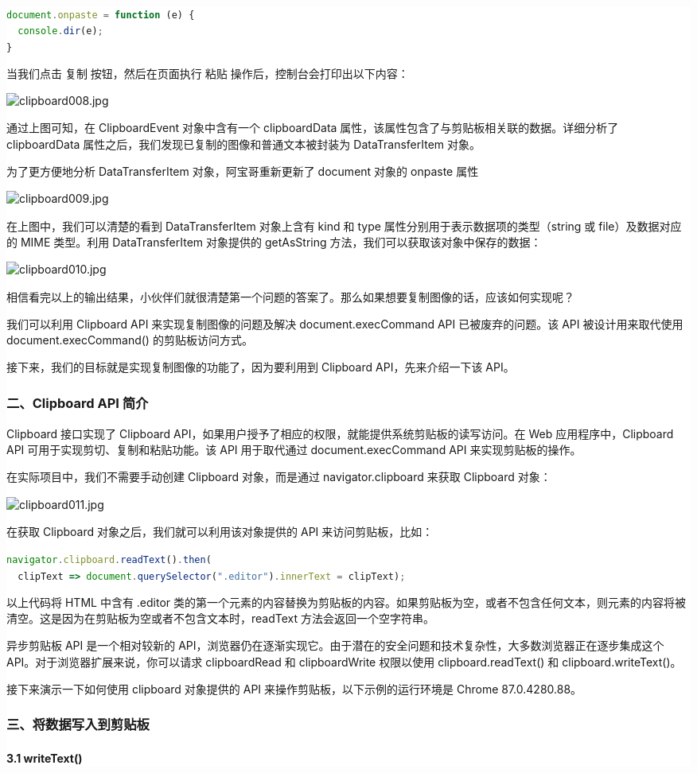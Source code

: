 ```js
document.onpaste = function (e) {
  console.dir(e);
}
```

当我们点击 复制 按钮，然后在页面执行 粘贴 操作后，控制台会打印出以下内容：

![clipboard008.jpg](http://alivnram-test.oss-cn-beijing.aliyuncs.com/alivnblog/clipboard008.jpg)

通过上图可知，在 ClipboardEvent 对象中含有一个 clipboardData 属性，该属性包含了与剪贴板相关联的数据。详细分析了 clipboardData 属性之后，我们发现已复制的图像和普通文本被封装为 DataTransferItem 对象。

为了更方便地分析 DataTransferItem 对象，阿宝哥重新更新了 document 对象的 onpaste 属性

![clipboard009.jpg](http://alivnram-test.oss-cn-beijing.aliyuncs.com/alivnblog/clipboard009.jpg)

在上图中，我们可以清楚的看到 DataTransferItem 对象上含有 kind 和 type 属性分别用于表示数据项的类型（string 或 file）及数据对应的 MIME 类型。利用 DataTransferItem 对象提供的 getAsString 方法，我们可以获取该对象中保存的数据：

![clipboard010.jpg](http://alivnram-test.oss-cn-beijing.aliyuncs.com/alivnblog/clipboard010.jpg)

相信看完以上的输出结果，小伙伴们就很清楚第一个问题的答案了。那么如果想要复制图像的话，应该如何实现呢？

我们可以利用 Clipboard API 来实现复制图像的问题及解决 document.execCommand API 已被废弃的问题。该 API 被设计用来取代使用 document.execCommand() 的剪贴板访问方式。

接下来，我们的目标就是实现复制图像的功能了，因为要利用到 Clipboard API，先来介绍一下该 API。


### 二、Clipboard API 简介

Clipboard 接口实现了 Clipboard API，如果用户授予了相应的权限，就能提供系统剪贴板的读写访问。在 Web 应用程序中，Clipboard API 可用于实现剪切、复制和粘贴功能。该 API 用于取代通过 document.execCommand API 来实现剪贴板的操作。

在实际项目中，我们不需要手动创建 Clipboard 对象，而是通过 navigator.clipboard 来获取 Clipboard 对象：

![clipboard011.jpg](http://alivnram-test.oss-cn-beijing.aliyuncs.com/alivnblog/clipboard011.jpg)

在获取 Clipboard 对象之后，我们就可以利用该对象提供的 API 来访问剪贴板，比如：

```js
navigator.clipboard.readText().then(
  clipText => document.querySelector(".editor").innerText = clipText);
```

以上代码将 HTML 中含有 .editor 类的第一个元素的内容替换为剪贴板的内容。如果剪贴板为空，或者不包含任何文本，则元素的内容将被清空。这是因为在剪贴板为空或者不包含文本时，readText 方法会返回一个空字符串。

异步剪贴板 API 是一个相对较新的 API，浏览器仍在逐渐实现它。由于潜在的安全问题和技术复杂性，大多数浏览器正在逐步集成这个 API。对于浏览器扩展来说，你可以请求 clipboardRead 和 clipboardWrite 权限以使用 clipboard.readText() 和 clipboard.writeText()。

接下来演示一下如何使用 clipboard 对象提供的 API 来操作剪贴板，以下示例的运行环境是 Chrome 87.0.4280.88。

### 三、将数据写入到剪贴板

#### 3.1 writeText()
